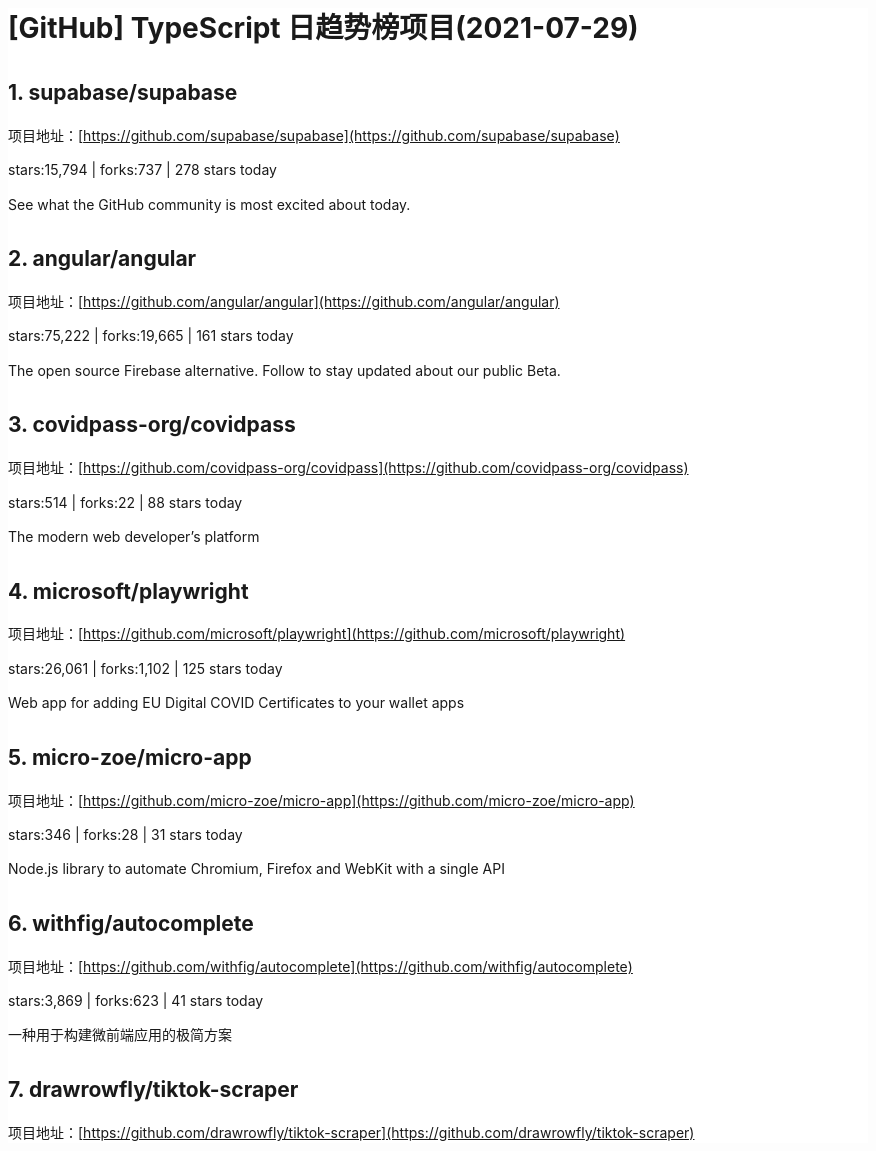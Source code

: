# [GitHub] TypeScript 日趋势榜项目(2021-07-29)

## 1. supabase/supabase 

项目地址：[https://github.com/supabase/supabase](https://github.com/supabase/supabase)

stars:15,794 | forks:737 | 278 stars today 

See what the GitHub community is most excited about today.

## 2. angular/angular 

项目地址：[https://github.com/angular/angular](https://github.com/angular/angular)

stars:75,222 | forks:19,665 | 161 stars today 

The open source Firebase alternative. Follow to stay updated about our public Beta.

## 3. covidpass-org/covidpass 

项目地址：[https://github.com/covidpass-org/covidpass](https://github.com/covidpass-org/covidpass)

stars:514 | forks:22 | 88 stars today 

The modern web developer’s platform

## 4. microsoft/playwright 

项目地址：[https://github.com/microsoft/playwright](https://github.com/microsoft/playwright)

stars:26,061 | forks:1,102 | 125 stars today 

Web app for adding EU Digital COVID Certificates to your wallet apps

## 5. micro-zoe/micro-app 

项目地址：[https://github.com/micro-zoe/micro-app](https://github.com/micro-zoe/micro-app)

stars:346 | forks:28 | 31 stars today 

Node.js library to automate Chromium, Firefox and WebKit with a single API

## 6. withfig/autocomplete 

项目地址：[https://github.com/withfig/autocomplete](https://github.com/withfig/autocomplete)

stars:3,869 | forks:623 | 41 stars today 

一种用于构建微前端应用的极简方案

## 7. drawrowfly/tiktok-scraper 

项目地址：[https://github.com/drawrowfly/tiktok-scraper](https://github.com/drawrowfly/tiktok-scraper)
